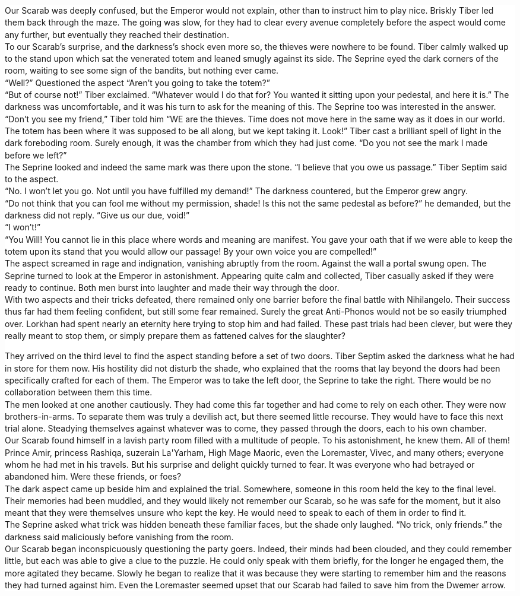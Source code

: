    Our Scarab was deeply confused, but the Emperor would not explain, other than to instruct him to play nice. Briskly Tiber led them back through the maze. The going was slow, for they had to clear every avenue completely before the aspect would come any further, but eventually they reached their destination.    
   To our Scarab’s surprise, and the darkness’s shock even more so, the thieves were nowhere to be found. Tiber calmly walked up to the stand upon which sat the venerated totem and leaned smugly against its side. The Seprine eyed the dark corners of the room, waiting to see some sign of the bandits, but nothing ever came.    
   “Well?” Questioned the aspect “Aren’t you going to take the totem?”    
   “But of course not!” Tiber exclaimed. “Whatever would I do that for? You wanted it sitting upon your pedestal, and here it is.” The darkness was uncomfortable, and it was his turn to ask for the meaning of this. The Seprine too was interested in the answer.    
   “Don’t you see my friend,” Tiber told him “WE are the thieves. Time does not move here in the same way as it does in our world. The totem has been where it was supposed to be all along, but we kept taking it. Look!” Tiber cast a brilliant spell of light in the dark foreboding room. Surely enough, it was the chamber from which they had just come. “Do you not see the mark I made before we left?”    
   The Seprine looked and indeed the same mark was there upon the stone. “I believe that you owe us passage.” Tiber Septim said to the aspect.    
   “No. I won’t let you go. Not until you have fulfilled my demand!” The darkness countered, but the Emperor grew angry.    
   “Do not think that you can fool me without my permission, shade! Is this not the same pedestal as before?” he demanded, but the darkness did not reply. “Give us our due, void!”     
   “I won’t!”    
   “You Will! You cannot lie in this place where words and meaning are manifest. You gave your oath that if we were able to keep the totem upon its stand that you would allow our passage! By your own voice you are compelled!”    
   The aspect screamed in rage and indignation, vanishing abruptly from the room. Against the wall a portal swung open. The Seprine turned to look at the Emperor in astonishment. Appearing quite calm and collected, Tiber casually asked if they were ready to continue. Both men burst into laughter and made their way through the door.     
   With two aspects and their tricks defeated, there remained only one barrier before the final battle with Nihilangelo. Their success thus far had them feeling confident, but still some fear remained. Surely the great Anti-Phonos would not be so easily triumphed over. Lorkhan had spent nearly an eternity here trying to stop him and had failed. These past trials had been clever, but were they really meant to stop them, or simply prepare them as fattened calves for the slaughter?

   They arrived on the third level to find the aspect standing before a set of two doors. Tiber Septim asked the darkness what he had in store for them now. His hostility did not disturb the shade, who explained that the rooms that lay beyond the doors had been specifically crafted for each of them. The Emperor was to take the left door, the Seprine to take the right. There would be no collaboration between them this time.    
   The men looked at one another cautiously. They had come this far together and had come to rely on each other. They were now brothers-in-arms. To separate them was truly a devilish act, but there seemed little recourse. They would have to face this next trial alone. Steadying themselves against whatever was to come, they passed through the doors, each to his own chamber.    
   Our Scarab found himself in a lavish party room filled with a multitude of people. To his astonishment, he knew them. All of them! Prince Amir, princess Rashiqa, suzerain La'Yarham, High Mage Maoric, even the Loremaster, Vivec, and many others; everyone whom he had met in his travels. But his surprise and delight quickly turned to fear. It was everyone who had betrayed or abandoned him. Were these friends, or foes?    
   The dark aspect came up beside him and explained the trial. Somewhere, someone in this room held the key to the final level. Their memories had been muddled, and they would likely not remember our Scarab, so he was safe for the moment, but it also meant that they were themselves unsure who kept the key. He would need to speak to each of them in order to find it.    
   The Seprine asked what trick was hidden beneath these familiar faces, but the shade only laughed. “No trick, only friends.” the darkness said maliciously before vanishing from the room.    
   Our Scarab began inconspicuously questioning the party goers. Indeed, their minds had been clouded, and they could remember little, but each was able to give a clue to the puzzle. He could only speak with them briefly, for the longer he engaged them, the more agitated they became. Slowly he began to realize that it was because they were starting to remember him and the reasons they had turned against him. Even the Loremaster seemed upset that our Scarab had failed to save him from the Dwemer arrow.    